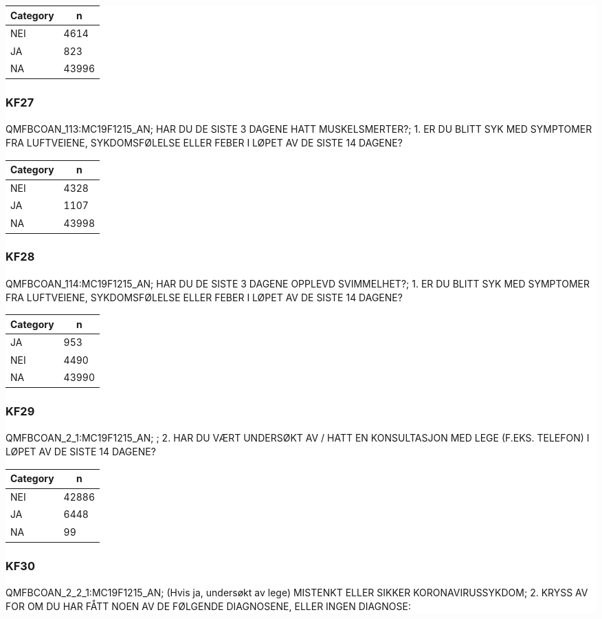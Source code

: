 
| Category | n |
| -------- | - |
| NEI | 4614 |
| JA | 823 |
| NA | 43996 |


### KF27
QMFBCOAN_113:MC19F1215_AN; HAR DU DE SISTE 3 DAGENE HATT MUSKELSMERTER?; 1. ER DU BLITT SYK MED SYMPTOMER FRA LUFTVEIENE, SYKDOMSFØLELSE ELLER FEBER I LØPET AV DE SISTE 14 DAGENE?


| Category | n |
| -------- | - |
| NEI | 4328 |
| JA | 1107 |
| NA | 43998 |


### KF28
QMFBCOAN_114:MC19F1215_AN; HAR DU DE SISTE 3 DAGENE OPPLEVD SVIMMELHET?; 1. ER DU BLITT SYK MED SYMPTOMER FRA LUFTVEIENE, SYKDOMSFØLELSE ELLER FEBER I LØPET AV DE SISTE 14 DAGENE?


| Category | n |
| -------- | - |
| JA | 953 |
| NEI | 4490 |
| NA | 43990 |


### KF29
QMFBCOAN_2_1:MC19F1215_AN; ; 2. HAR DU VÆRT UNDERSØKT AV / HATT EN KONSULTASJON MED LEGE (F.EKS. TELEFON) I LØPET AV DE SISTE 14 DAGENE?


| Category | n |
| -------- | - |
| NEI | 42886 |
| JA | 6448 |
| NA | 99 |


### KF30
QMFBCOAN_2_2_1:MC19F1215_AN; (Hvis ja, undersøkt av lege) MISTENKT ELLER SIKKER KORONAVIRUSSYKDOM; 2. KRYSS AV FOR OM DU HAR FÅTT NOEN AV DE FØLGENDE DIAGNOSENE, ELLER INGEN DIAGNOSE:
